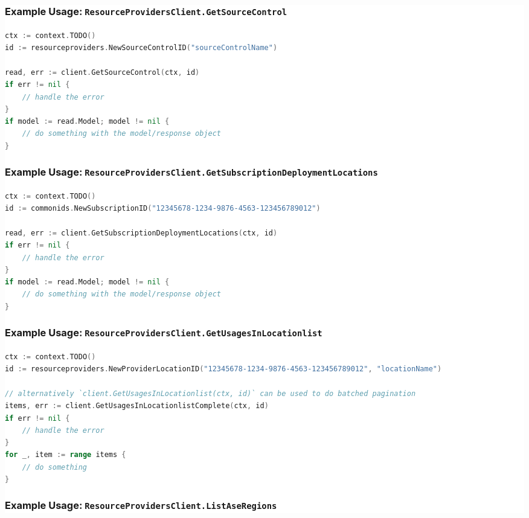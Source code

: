 
### Example Usage: `ResourceProvidersClient.GetSourceControl`

```go
ctx := context.TODO()
id := resourceproviders.NewSourceControlID("sourceControlName")

read, err := client.GetSourceControl(ctx, id)
if err != nil {
	// handle the error
}
if model := read.Model; model != nil {
	// do something with the model/response object
}
```


### Example Usage: `ResourceProvidersClient.GetSubscriptionDeploymentLocations`

```go
ctx := context.TODO()
id := commonids.NewSubscriptionID("12345678-1234-9876-4563-123456789012")

read, err := client.GetSubscriptionDeploymentLocations(ctx, id)
if err != nil {
	// handle the error
}
if model := read.Model; model != nil {
	// do something with the model/response object
}
```


### Example Usage: `ResourceProvidersClient.GetUsagesInLocationlist`

```go
ctx := context.TODO()
id := resourceproviders.NewProviderLocationID("12345678-1234-9876-4563-123456789012", "locationName")

// alternatively `client.GetUsagesInLocationlist(ctx, id)` can be used to do batched pagination
items, err := client.GetUsagesInLocationlistComplete(ctx, id)
if err != nil {
	// handle the error
}
for _, item := range items {
	// do something
}
```


### Example Usage: `ResourceProvidersClient.ListAseRegions`
